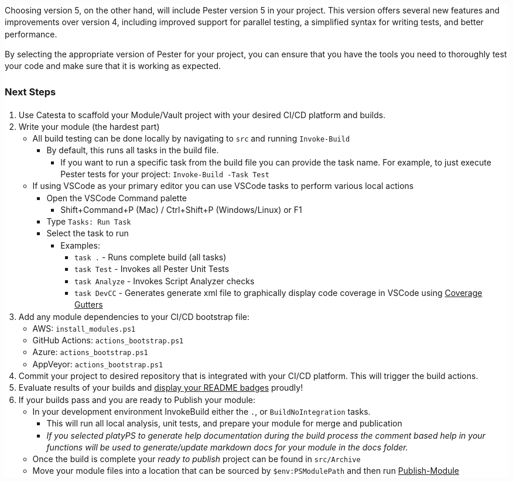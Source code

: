 Choosing version 5, on the other hand, will include Pester version 5 in your project. This version offers several new features and improvements over version 4, including improved support for parallel testing, a simplified syntax for writing tests, and better performance.

By selecting the appropriate version of Pester for your project, you can ensure that you have the tools you need to thoroughly test your code and make sure that it is working as expected.

### Next Steps

1. Use Catesta to scaffold your Module/Vault project with your desired CI/CD platform and builds.
1. Write your module (the hardest part)
    * All build testing can be done locally by navigating to `src` and running `Invoke-Build`
        * By default, this runs all tasks in the build file.
            * If you want to run a specific task from the build file you can provide the task name. For example, to just execute Pester tests for your project: `Invoke-Build -Task Test`
    * If using VSCode as your primary editor you can use VSCode tasks to perform various local actions
        * Open the VSCode Command palette
            * Shift+Command+P (Mac) / Ctrl+Shift+P (Windows/Linux) or F1
        * Type `Tasks: Run Task`
        * Select the task to run
            * Examples:
                * `task .` - Runs complete build (all tasks)
                * `task Test` - Invokes all Pester Unit Tests
                * `task Analyze` - Invokes Script Analyzer checks
                * `task DevCC` - Generates generate xml file to graphically display code coverage in VSCode using [Coverage Gutters](https://marketplace.visualstudio.com/items?itemName=ryanluker.vscode-coverage-gutters)
1. Add any module dependencies to your CI/CD bootstrap file:
    * AWS: `install_modules.ps1`
    * GitHub Actions: `actions_bootstrap.ps1`
    * Azure: `actions_bootstrap.ps1`
    * AppVeyor: `actions_bootstrap.ps1`
1. Commit your project to desired repository that is integrated with your CI/CD platform. This will trigger the build actions.
1. Evaluate results of your builds and [display your README badges](Catesta-FAQ.md#how-do-i-display-the-badges-for-my-project) proudly!
1. If your builds pass and you are ready to Publish your module:
     * In your development environment InvokeBuild either the `.`, or `BuildNoIntegration` tasks.
         * This will run all local analysis, unit tests, and prepare your module for merge and publication
         * *If you selected platyPS to generate help documentation during the build process the comment based help in your functions will be used to generate/update markdown docs for your module in the docs folder.*
     * Once the build is complete your *ready to publish* project can be found in `src/Archive`
     * Move your module files into a location that can be sourced by `$env:PSModulePath` and then run [Publish-Module](https://learn.microsoft.com/powershell/module/powershellget/publish-module)
